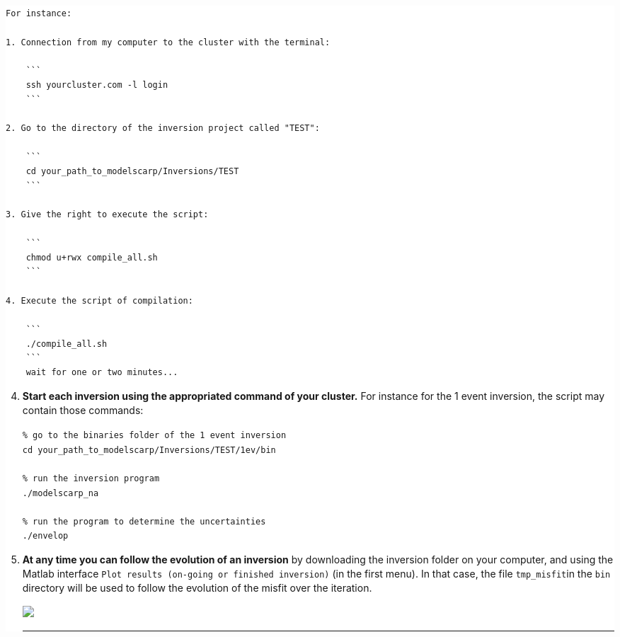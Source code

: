 	For instance:

	1. Connection from my computer to the cluster with the terminal:

		```	
		ssh yourcluster.com -l login
		```
	
	2. Go to the directory of the inversion project called "TEST":

		```	
		cd your_path_to_modelscarp/Inversions/TEST
		```
	
	3. Give the right to execute the script:

		```	
		chmod u+rwx compile_all.sh
		```
	
	4. Execute the script of compilation:

		```	
		./compile_all.sh
		```
		wait for one or two minutes...
		
4. **Start each inversion using the appropriated command of your cluster.** For instance for the 1 event inversion, the script may contain those commands:

	```	
	% go to the binaries folder of the 1 event inversion
	cd your_path_to_modelscarp/Inversions/TEST/1ev/bin
	
	% run the inversion program
	./modelscarp_na	
	
	% run the program to determine the uncertainties
	./envelop
	```
4. **At any time you can follow the evolution of an inversion** by downloading the inversion folder on your computer, and using the Matlab interface `Plot results (on-going or finished inversion)` (in  the first menu). 
	In that case, the file `tmp_misfit`in the `bin` directory will be used to follow the evolution of the misfit over the iteration. 
	
	<img src="Tutorial/images/Modelscarp_inversion_mult_5.png" width="400">
	
	___
